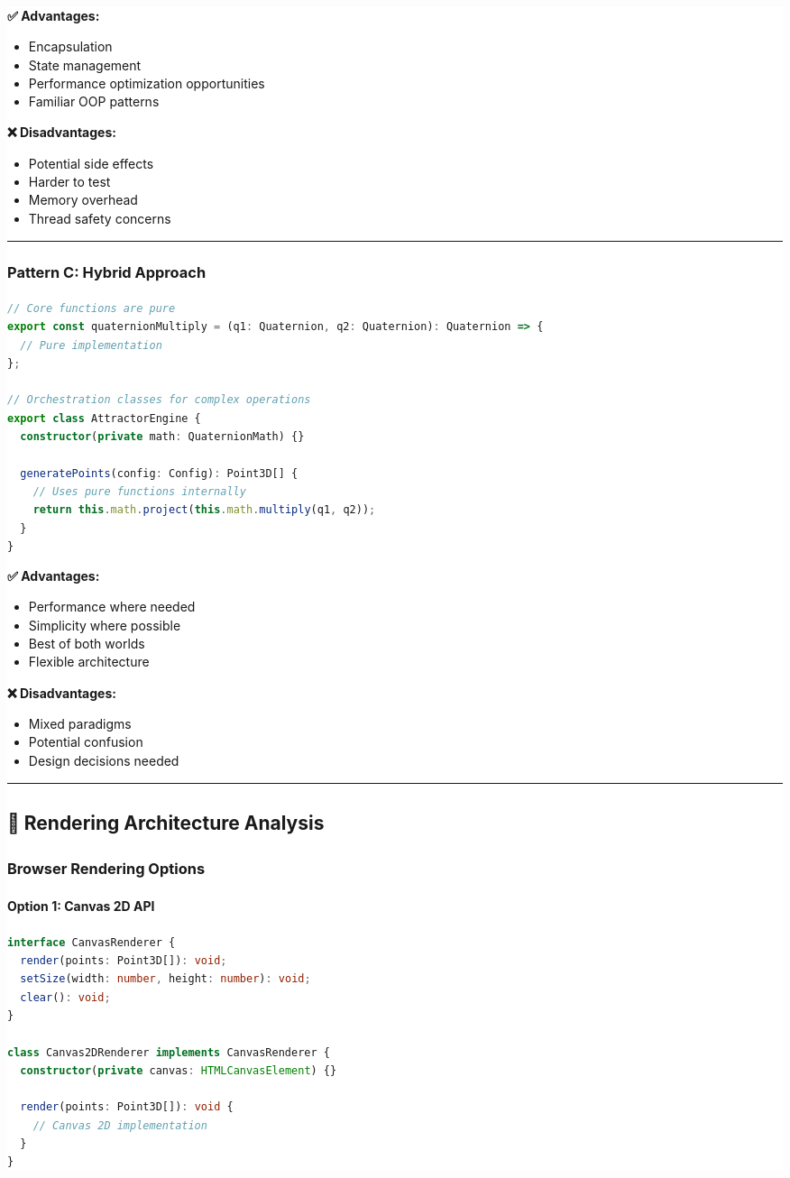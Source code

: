 **✅ Advantages:**
- Encapsulation
- State management
- Performance optimization opportunities
- Familiar OOP patterns

**❌ Disadvantages:**
- Potential side effects
- Harder to test
- Memory overhead
- Thread safety concerns

---

### **Pattern C: Hybrid Approach**

```typescript
// Core functions are pure
export const quaternionMultiply = (q1: Quaternion, q2: Quaternion): Quaternion => {
  // Pure implementation
};

// Orchestration classes for complex operations
export class AttractorEngine {
  constructor(private math: QuaternionMath) {}
  
  generatePoints(config: Config): Point3D[] {
    // Uses pure functions internally
    return this.math.project(this.math.multiply(q1, q2));
  }
}
```

**✅ Advantages:**
- Performance where needed
- Simplicity where possible
- Best of both worlds
- Flexible architecture

**❌ Disadvantages:**
- Mixed paradigms
- Potential confusion
- Design decisions needed

---

## 🎨 **Rendering Architecture Analysis**

### **Browser Rendering Options**

#### **Option 1: Canvas 2D API**
```typescript
interface CanvasRenderer {
  render(points: Point3D[]): void;
  setSize(width: number, height: number): void;
  clear(): void;
}

class Canvas2DRenderer implements CanvasRenderer {
  constructor(private canvas: HTMLCanvasElement) {}
  
  render(points: Point3D[]): void {
    // Canvas 2D implementation
  }
}
```